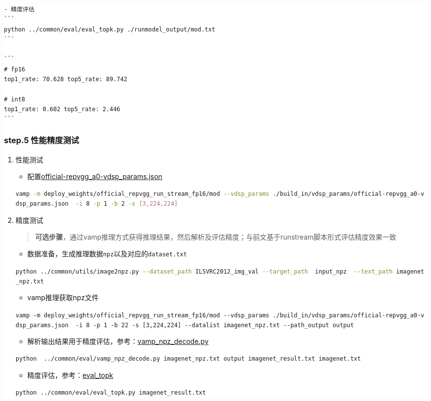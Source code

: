     - 精度评估
    ```
    python ../common/eval/eval_topk.py ./runmodel_output/mod.txt
    ```

    ```
    # fp16
    top1_rate: 70.628 top5_rate: 89.742

    # int8
    top1_rate: 0.602 top5_rate: 2.446
    ```

### step.5 性能精度测试
1. 性能测试
    - 配置[official-repvgg_a0-vdsp_params.json](./build_in/vdsp_params/official-repvgg_a0-vdsp_params.json)
    ```bash
    vamp -m deploy_weights/official_repvgg_run_stream_fp16/mod --vdsp_params ./build_in/vdsp_params/official-repvgg_a0-vdsp_params.json  -i 8 -p 1 -b 2 -s [3,224,224]
    ```

2. 精度测试
    > **可选步骤**，通过vamp推理方式获得推理结果，然后解析及评估精度；与前文基于runstream脚本形式评估精度效果一致
    
    - 数据准备，生成推理数据`npz`以及对应的`dataset.txt`
    ```bash
    python ../common/utils/image2npz.py --dataset_path ILSVRC2012_img_val --target_path  input_npz  --text_path imagenet_npz.txt
    ```

    - vamp推理获取npz文件
    ```
    vamp -m deploy_weights/official_repvgg_run_stream_fp16/mod --vdsp_params ./build_in/vdsp_params/official-repvgg_a0-vdsp_params.json  -i 8 -p 1 -b 22 -s [3,224,224] --datalist imagenet_npz.txt --path_output output
    ```

    - 解析输出结果用于精度评估，参考：[vamp_npz_decode.py](../common/eval/vamp_npz_decode.py)
    ```bash
    python  ../common/eval/vamp_npz_decode.py imagenet_npz.txt output imagenet_result.txt imagenet.txt
    ```
    
    - 精度评估，参考：[eval_topk](../common/eval/eval_topk.py)
    ```bash
    python ../common/eval/eval_topk.py imagenet_result.txt
    ```
